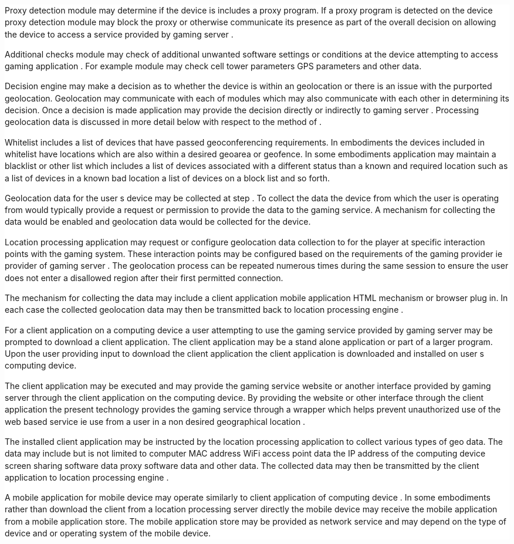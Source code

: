 Proxy detection module may determine if the device is includes a proxy program. If a proxy program is detected on the device proxy detection module may block the proxy or otherwise communicate its presence as part of the overall decision on allowing the device to access a service provided by gaming server .

Additional checks module may check of additional unwanted software settings or conditions at the device attempting to access gaming application . For example module may check cell tower parameters GPS parameters and other data.

Decision engine may make a decision as to whether the device is within an geolocation or there is an issue with the purported geolocation. Geolocation may communicate with each of modules which may also communicate with each other in determining its decision. Once a decision is made application may provide the decision directly or indirectly to gaming server . Processing geolocation data is discussed in more detail below with respect to the method of .

Whitelist includes a list of devices that have passed geoconferencing requirements. In embodiments the devices included in whitelist have locations which are also within a desired geoarea or geofence. In some embodiments application may maintain a blacklist or other list which includes a list of devices associated with a different status than a known and required location such as a list of devices in a known bad location a list of devices on a block list and so forth.

Geolocation data for the user s device may be collected at step . To collect the data the device from which the user is operating from would typically provide a request or permission to provide the data to the gaming service. A mechanism for collecting the data would be enabled and geolocation data would be collected for the device.

Location processing application may request or configure geolocation data collection to for the player at specific interaction points with the gaming system. These interaction points may be configured based on the requirements of the gaming provider ie provider of gaming server . The geolocation process can be repeated numerous times during the same session to ensure the user does not enter a disallowed region after their first permitted connection.

The mechanism for collecting the data may include a client application mobile application HTML mechanism or browser plug in. In each case the collected geolocation data may then be transmitted back to location processing engine .

For a client application on a computing device a user attempting to use the gaming service provided by gaming server may be prompted to download a client application. The client application may be a stand alone application or part of a larger program. Upon the user providing input to download the client application the client application is downloaded and installed on user s computing device.

The client application may be executed and may provide the gaming service website or another interface provided by gaming server through the client application on the computing device. By providing the website or other interface through the client application the present technology provides the gaming service through a wrapper which helps prevent unauthorized use of the web based service ie use from a user in a non desired geographical location .

The installed client application may be instructed by the location processing application to collect various types of geo data. The data may include but is not limited to computer MAC address WiFi access point data the IP address of the computing device screen sharing software data proxy software data and other data. The collected data may then be transmitted by the client application to location processing engine .

A mobile application for mobile device may operate similarly to client application of computing device . In some embodiments rather than download the client from a location processing server directly the mobile device may receive the mobile application from a mobile application store. The mobile application store may be provided as network service and may depend on the type of device and or operating system of the mobile device.
